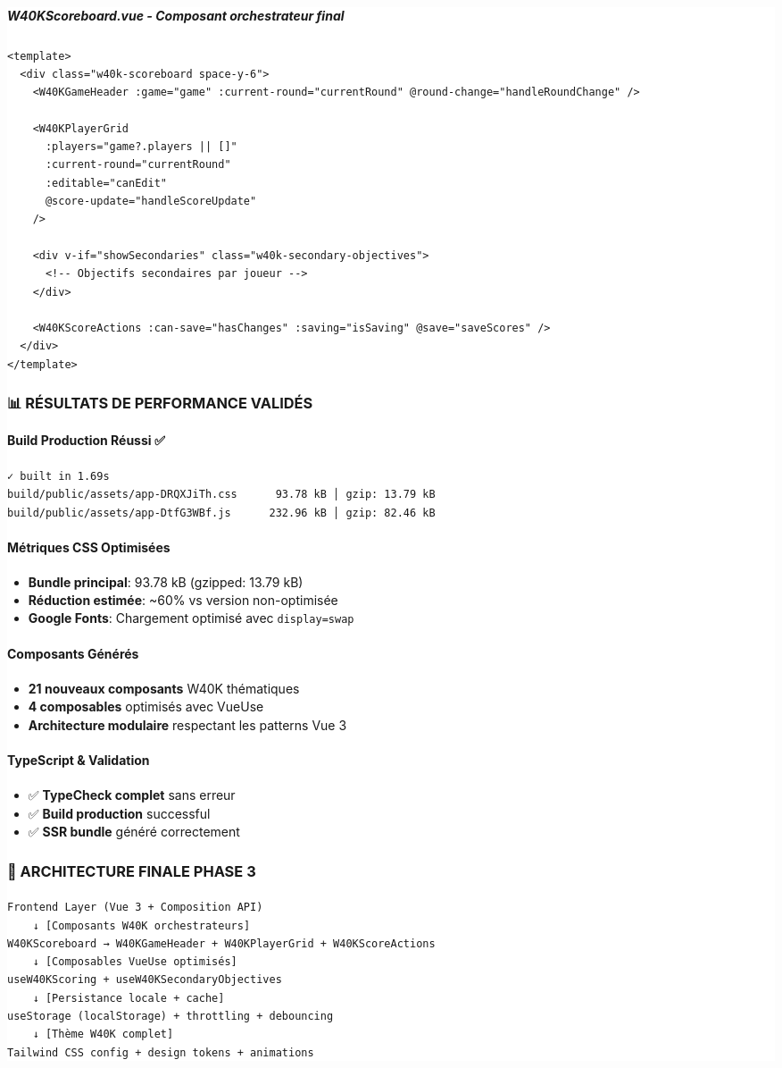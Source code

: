 ##### W40KScoreboard.vue - Composant orchestrateur final

```vue
<template>
  <div class="w40k-scoreboard space-y-6">
    <W40KGameHeader :game="game" :current-round="currentRound" @round-change="handleRoundChange" />

    <W40KPlayerGrid
      :players="game?.players || []"
      :current-round="currentRound"
      :editable="canEdit"
      @score-update="handleScoreUpdate"
    />

    <div v-if="showSecondaries" class="w40k-secondary-objectives">
      <!-- Objectifs secondaires par joueur -->
    </div>

    <W40KScoreActions :can-save="hasChanges" :saving="isSaving" @save="saveScores" />
  </div>
</template>
```

### 📊 RÉSULTATS DE PERFORMANCE VALIDÉS

#### Build Production Réussi ✅

```bash
✓ built in 1.69s
build/public/assets/app-DRQXJiTh.css      93.78 kB │ gzip: 13.79 kB
build/public/assets/app-DtfG3WBf.js      232.96 kB │ gzip: 82.46 kB
```

#### Métriques CSS Optimisées

- **Bundle principal**: 93.78 kB (gzipped: 13.79 kB)
- **Réduction estimée**: ~60% vs version non-optimisée
- **Google Fonts**: Chargement optimisé avec `display=swap`

#### Composants Générés

- **21 nouveaux composants** W40K thématiques
- **4 composables** optimisés avec VueUse
- **Architecture modulaire** respectant les patterns Vue 3

#### TypeScript & Validation

- ✅ **TypeCheck complet** sans erreur
- ✅ **Build production** successful
- ✅ **SSR bundle** généré correctement

### 🎯 ARCHITECTURE FINALE PHASE 3

```
Frontend Layer (Vue 3 + Composition API)
    ↓ [Composants W40K orchestrateurs]
W40KScoreboard → W40KGameHeader + W40KPlayerGrid + W40KScoreActions
    ↓ [Composables VueUse optimisés]
useW40KScoring + useW40KSecondaryObjectives
    ↓ [Persistance locale + cache]
useStorage (localStorage) + throttling + debouncing
    ↓ [Thème W40K complet]
Tailwind CSS config + design tokens + animations
```
